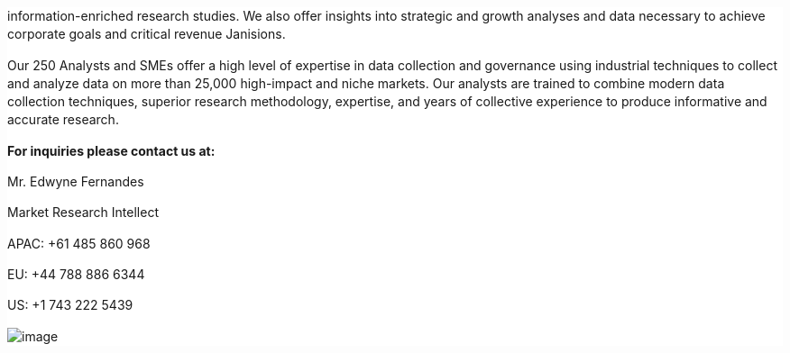 information-enriched research studies.&nbsp;</span>We also offer insights into strategic and growth analyses and data necessary to achieve corporate goals and critical revenue Janisions.</p><p><span class="">Our 250 Analysts and SMEs offer a high level of expertise in data collection and governance using industrial techniques to collect and analyze data on more than 25,000 high-impact and niche markets. Our analysts are trained to combine modern data collection techniques, superior research methodology, expertise, and years of collective experience to produce informative and accurate research.</span></p><p><strong>For inquiries please contact us at:</strong></p><p>Mr. Edwyne Fernandes</p><p>Market Research Intellect</p><p>APAC: +61 485 860 968</p><p>EU: +44 788 886 6344</p><p>US: +1 743 222 5439</p>
![image](https://github.com/user-attachments/assets/49b768a6-d49b-4bff-a018-c973f3b41d4a)
